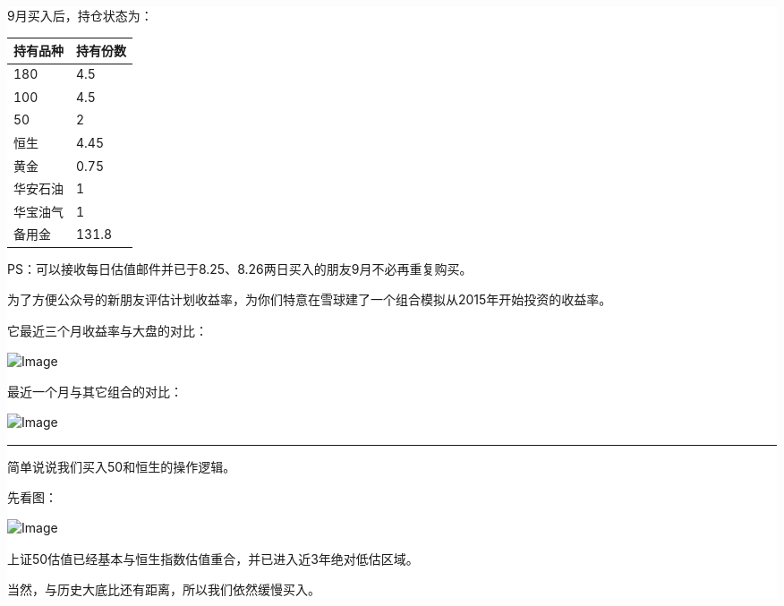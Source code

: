 

9月买入后，持仓状态为：

| 持有品种 | 持有份数 |
| -------- | -------- |
| 180      | 4.5      |
| 100      | 4.5      |
| 50       | 2        |
| 恒生     | 4.45     |
| 黄金     | 0.75     |
| 华安石油 | 1        |
| 华宝油气 | 1        |
| 备用金   | 131.8    |



PS：可以接收每日估值邮件并已于8.25、8.26两日买入的朋友9月不必再重复购买。

为了方便公众号的新朋友评估计划收益率，为你们特意在雪球建了一个组合模拟从2015年开始投资的收益率。

它最近三个月收益率与大盘的对比：



![Image](http://mmbiz.qpic.cn/mmbiz/SEPick5M9xjOibdEZjJHq7VOLBu0hfYyUlFgTeKxDeBZDv0BxrpsYztJATDpYw1DEsGJwz01u2n4T5iaWNClI6kicw/640?wx_fmt=jpeg&tp=webp&wxfrom=5&wx_lazy=1&wx_co=1)



最近一个月与其它组合的对比：



![Image](http://mmbiz.qpic.cn/mmbiz/SEPick5M9xjOibdEZjJHq7VOLBu0hfYyUldOYRdNwnnJsBr7P9YkQ6v6u03Mtd1kve0lD65eCQ9KTSfGFG29YCXA/640?wx_fmt=jpeg&tp=webp&wxfrom=5&wx_lazy=1&wx_co=1)







------



简单说说我们买入50和恒生的操作逻辑。



先看图：



![Image](http://mmbiz.qpic.cn/mmbiz/SEPick5M9xjOibdEZjJHq7VOLBu0hfYyUlSQmknaqPxuAibHOfrISYlClNUHichLq4HhaiaS2YgHPeCZ1XQXaTjXEhg/640?wx_fmt=jpeg&tp=webp&wxfrom=5&wx_lazy=1&wx_co=1)



上证50估值已经基本与恒生指数估值重合，并已进入近3年绝对低估区域。

当然，与历史大底比还有距离，所以我们依然缓慢买入。
